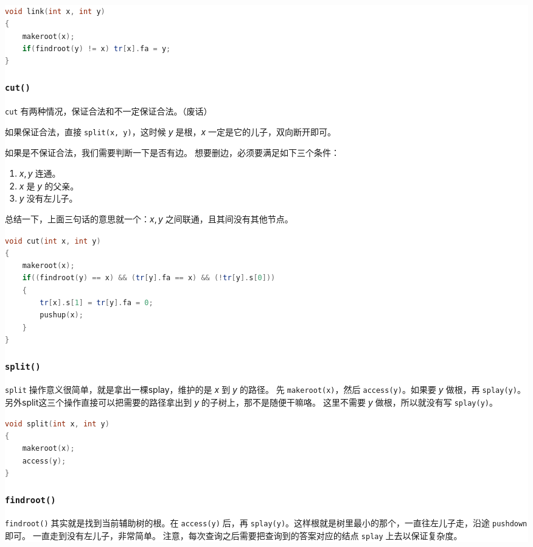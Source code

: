 ``` cpp
void link(int x, int y)
{
	makeroot(x);
	if(findroot(y) != x) tr[x].fa = y;
}
```

### `cut()`

`cut` 有两种情况，保证合法和不一定保证合法。（废话）

如果保证合法，直接 `split(x, y)`，这时候 $y$ 是根，$x$ 一定是它的儿子，双向断开即可。

如果是不保证合法，我们需要判断一下是否有边。
想要删边，必须要满足如下三个条件：

1. $x,y$ 连通。
2. $x$ 是 $y$ 的父亲。
3. $y$ 没有左儿子。

总结一下，上面三句话的意思就一个：$x,y$ 之间联通，且其间没有其他节点。

``` cpp
void cut(int x, int y)
{
	makeroot(x);
	if((findroot(y) == x) && (tr[y].fa == x) && (!tr[y].s[0]))
	{
		tr[x].s[1] = tr[y].fa = 0;
		pushup(x);
	}
}
```

### `split()`

`split` 操作意义很简单，就是拿出一棵splay，维护的是 $x$ 到 $y$ 的路径。
先 `makeroot(x)`，然后 `access(y)`。如果要 $y$ 做根，再 `splay(y)`。
另外split这三个操作直接可以把需要的路径拿出到 $y$ 的子树上，那不是随便干嘛咯。
这里不需要 $y$ 做根，所以就没有写 `splay(y)`。

``` cpp
void split(int x, int y)
{
    makeroot(x);
    access(y);
}
```

### `findroot()`

`findroot()` 其实就是找到当前辅助树的根。在 `access(y)` 后，再 `splay(y)`。这样根就是树里最小的那个，一直往左儿子走，沿途 `pushdown` 即可。
一直走到没有左儿子，非常简单。
注意，每次查询之后需要把查询到的答案对应的结点 `splay` 上去以保证复杂度。
